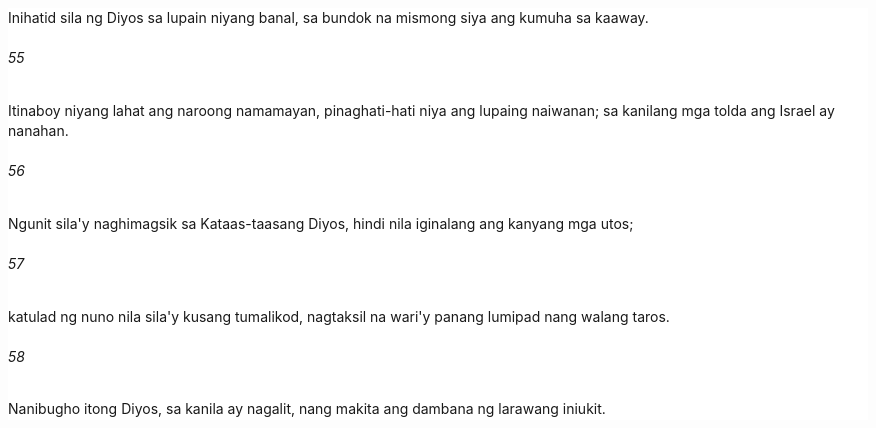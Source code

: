 



Inihatid sila ng Diyos sa lupain niyang banal, sa bundok na mismong siya ang kumuha sa kaaway. 











###### 55 





Itinaboy niyang lahat ang naroong namamayan, pinaghati-hati niya ang lupaing naiwanan; sa kanilang mga tolda ang Israel ay nanahan. 











###### 56 





Ngunit sila'y naghimagsik sa Kataas-taasang Diyos, hindi nila iginalang ang kanyang mga utos; 











###### 57 





katulad ng nuno nila sila'y kusang tumalikod, nagtaksil na wari'y panang lumipad nang walang taros. 











###### 58 





Nanibugho itong Diyos, sa kanila ay nagalit, nang makita ang dambana ng larawang iniukit. 





